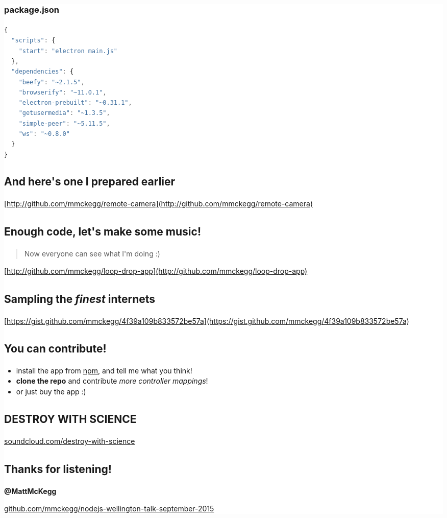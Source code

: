 ### package.json

```js
{
  "scripts": {
    "start": "electron main.js"
  },
  "dependencies": {
    "beefy": "~2.1.5",
    "browserify": "~11.0.1",
    "electron-prebuilt": "~0.31.1",
    "getusermedia": "~1.3.5",
    "simple-peer": "~5.11.5",
    "ws": "~0.8.0"
  }
}
```

## And here's one I prepared earlier

[http://github.com/mmckegg/remote-camera](http://github.com/mmckegg/remote-camera)

## Enough code, let's make some music!

> Now everyone can see what I'm doing :)

[http://github.com/mmckegg/loop-drop-app](http://github.com/mmckegg/loop-drop-app)

## Sampling the _finest_ internets

[https://gist.github.com/mmckegg/4f39a109b833572be57a](https://gist.github.com/mmckegg/4f39a109b833572be57a)

## You can contribute!

- install the app from [npm](https://www.npmjs.com/package/loop-drop), and tell me what you think!
- **clone the repo** and contribute _more controller mappings_!
- or just buy the app :)

## DESTROY WITH SCIENCE

[soundcloud.com/destroy-with-science](https://soundcloud.com/destroy-with-science)

## Thanks for listening!

**@MattMcKegg**

[github.com/mmckegg/nodejs-wellington-talk-september-2015](https://github.com/mmckegg/nodejs-wellington-talk-september-2015)
